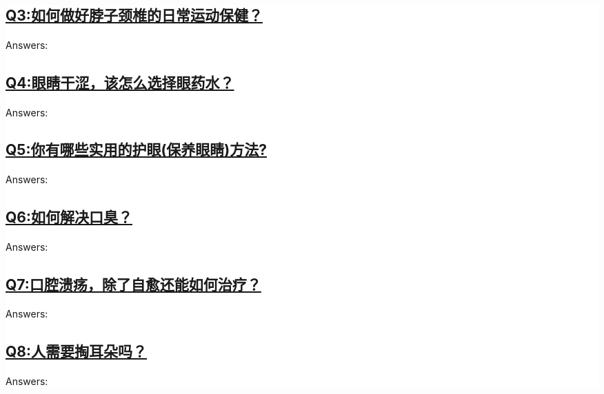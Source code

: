 

## [Q3:如何做好脖子颈椎的日常运动保健？](https://www.zhihu.com/question/25121874)

Answers:

```

```



## [Q4:眼睛干涩，该怎么选择眼药水？](https://www.zhihu.com/question/20559317)

Answers:

```

```



## [Q5:你有哪些实用的护眼(保养眼睛)方法?](https://www.zhihu.com/question/27960774)

Answers:

```

```



## [Q6:如何解决口臭？](https://www.zhihu.com/question/19775798)

Answers:

```

```



## [Q7:口腔溃疡，除了自愈还能如何治疗？](https://www.zhihu.com/question/20244229)

Answers:

```

```



## [Q8:人需要掏耳朵吗？](https://www.zhihu.com/question/26927420)

Answers:
